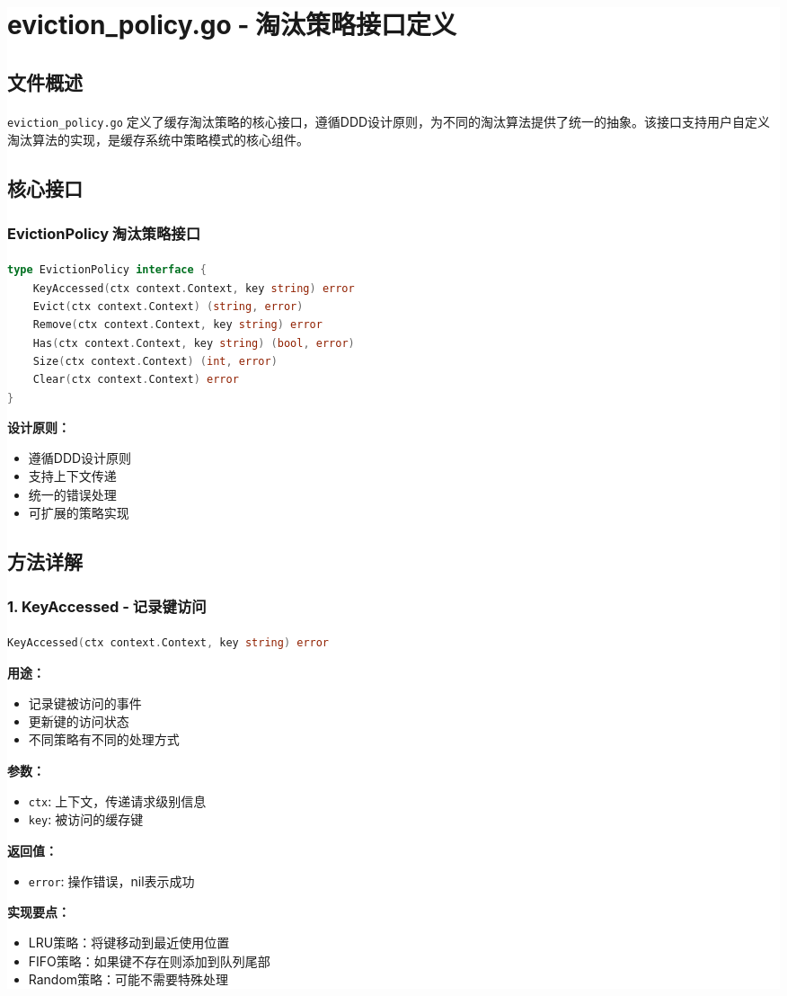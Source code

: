 # eviction_policy.go - 淘汰策略接口定义

## 文件概述

`eviction_policy.go` 定义了缓存淘汰策略的核心接口，遵循DDD设计原则，为不同的淘汰算法提供了统一的抽象。该接口支持用户自定义淘汰算法的实现，是缓存系统中策略模式的核心组件。

## 核心接口

### EvictionPolicy 淘汰策略接口

```go
type EvictionPolicy interface {
    KeyAccessed(ctx context.Context, key string) error
    Evict(ctx context.Context) (string, error)
    Remove(ctx context.Context, key string) error
    Has(ctx context.Context, key string) (bool, error)
    Size(ctx context.Context) (int, error)
    Clear(ctx context.Context) error
}
```

**设计原则：**

- 遵循DDD设计原则
- 支持上下文传递
- 统一的错误处理
- 可扩展的策略实现

## 方法详解

### 1. KeyAccessed - 记录键访问

```go
KeyAccessed(ctx context.Context, key string) error
```

**用途：**

- 记录键被访问的事件
- 更新键的访问状态
- 不同策略有不同的处理方式

**参数：**

- `ctx`: 上下文，传递请求级别信息
- `key`: 被访问的缓存键

**返回值：**

- `error`: 操作错误，nil表示成功

**实现要点：**

- LRU策略：将键移动到最近使用位置
- FIFO策略：如果键不存在则添加到队列尾部
- Random策略：可能不需要特殊处理
